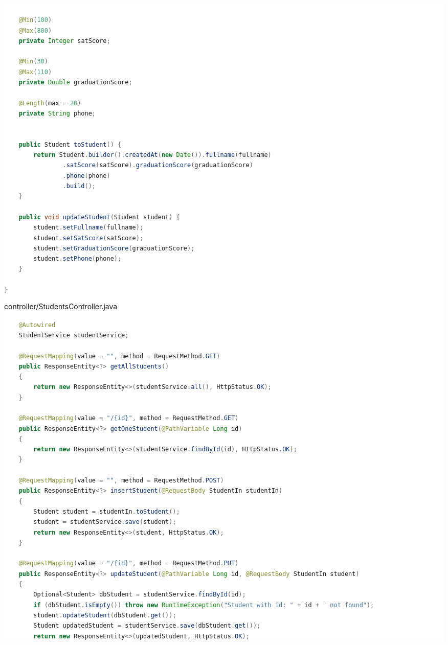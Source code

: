 ```java

    @Min(100)
    @Max(800)
    private Integer satScore;

    @Min(30)
    @Max(110)
    private Double graduationScore;

    @Length(max = 20)
    private String phone;


    public Student toStudent() {
        return Student.builder().createdAt(new Date()).fullname(fullname)
                .satScore(satScore).graduationScore(graduationScore)
                .phone(phone)
                .build();
    }

    public void updateStudent(Student student) {
        student.setFullname(fullname);
        student.setSatScore(satScore);
        student.setGraduationScore(graduationScore);
        student.setPhone(phone);
    }

}
```
controller/StudentsController.java
```java
    @Autowired
    StudentService studentService;

    @RequestMapping(value = "", method = RequestMethod.GET)
    public ResponseEntity<?> getAllStudents()
    {
        return new ResponseEntity<>(studentService.all(), HttpStatus.OK);
    }

    @RequestMapping(value = "/{id}", method = RequestMethod.GET)
    public ResponseEntity<?> getOneStudent(@PathVariable Long id)
    {
        return new ResponseEntity<>(studentService.findById(id), HttpStatus.OK);
    }

    @RequestMapping(value = "", method = RequestMethod.POST)
    public ResponseEntity<?> insertStudent(@RequestBody StudentIn studentIn)
    {
        Student student = studentIn.toStudent();
        student = studentService.save(student);
        return new ResponseEntity<>(student, HttpStatus.OK);
    }

    @RequestMapping(value = "/{id}", method = RequestMethod.PUT)
    public ResponseEntity<?> updateStudent(@PathVariable Long id, @RequestBody StudentIn student)
    {
        Optional<Student> dbStudent = studentService.findById(id);
        if (dbStudent.isEmpty()) throw new RuntimeException("Student with id: " + id + " not found");
        student.updateStudent(dbStudent.get());
        Student updatedStudent = studentService.save(dbStudent.get());
        return new ResponseEntity<>(updatedStudent, HttpStatus.OK);
```